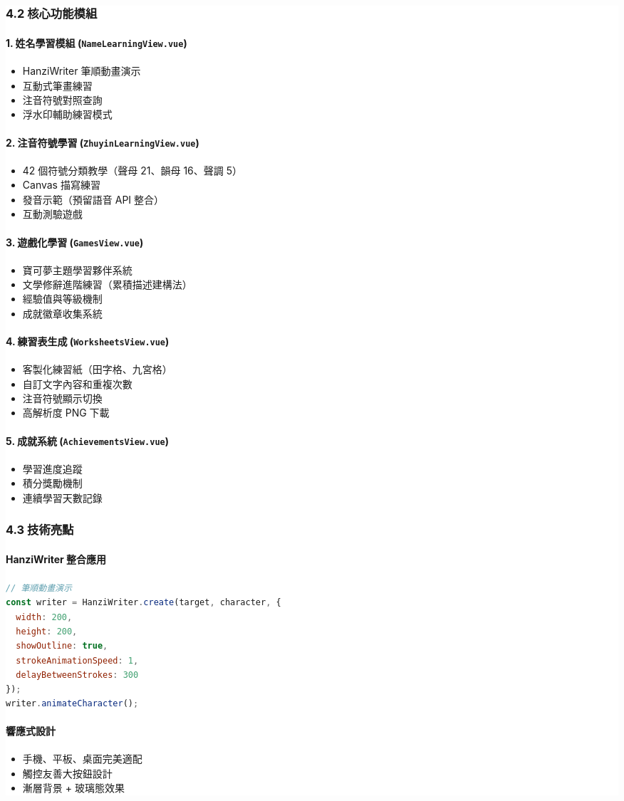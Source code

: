 ### 4.2 核心功能模組

#### 1. 姓名學習模組 (`NameLearningView.vue`)
- HanziWriter 筆順動畫演示
- 互動式筆畫練習
- 注音符號對照查詢
- 浮水印輔助練習模式

#### 2. 注音符號學習 (`ZhuyinLearningView.vue`)
- 42 個符號分類教學（聲母 21、韻母 16、聲調 5）
- Canvas 描寫練習
- 發音示範（預留語音 API 整合）
- 互動測驗遊戲

#### 3. 遊戲化學習 (`GamesView.vue`)
- 寶可夢主題學習夥伴系統
- 文學修辭進階練習（累積描述建構法）
- 經驗值與等級機制
- 成就徽章收集系統

#### 4. 練習表生成 (`WorksheetsView.vue`)
- 客製化練習紙（田字格、九宮格）
- 自訂文字內容和重複次數
- 注音符號顯示切換
- 高解析度 PNG 下載

#### 5. 成就系統 (`AchievementsView.vue`)
- 學習進度追蹤
- 積分獎勵機制
- 連續學習天數記錄

### 4.3 技術亮點

#### HanziWriter 整合應用
```javascript
// 筆順動畫演示
const writer = HanziWriter.create(target, character, {
  width: 200,
  height: 200,
  showOutline: true,
  strokeAnimationSpeed: 1,
  delayBetweenStrokes: 300
});
writer.animateCharacter();
```

#### 響應式設計
- 手機、平板、桌面完美適配
- 觸控友善大按鈕設計
- 漸層背景 + 玻璃態效果
